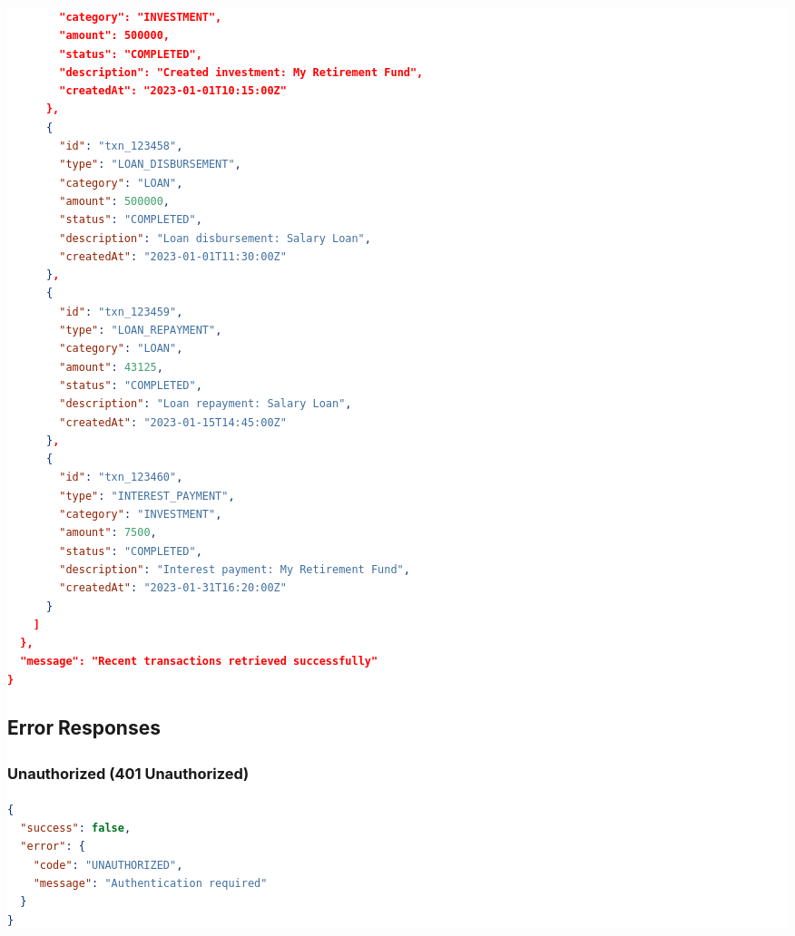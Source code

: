 ```json
        "category": "INVESTMENT",
        "amount": 500000,
        "status": "COMPLETED",
        "description": "Created investment: My Retirement Fund",
        "createdAt": "2023-01-01T10:15:00Z"
      },
      {
        "id": "txn_123458",
        "type": "LOAN_DISBURSEMENT",
        "category": "LOAN",
        "amount": 500000,
        "status": "COMPLETED",
        "description": "Loan disbursement: Salary Loan",
        "createdAt": "2023-01-01T11:30:00Z"
      },
      {
        "id": "txn_123459",
        "type": "LOAN_REPAYMENT",
        "category": "LOAN",
        "amount": 43125,
        "status": "COMPLETED",
        "description": "Loan repayment: Salary Loan",
        "createdAt": "2023-01-15T14:45:00Z"
      },
      {
        "id": "txn_123460",
        "type": "INTEREST_PAYMENT",
        "category": "INVESTMENT",
        "amount": 7500,
        "status": "COMPLETED",
        "description": "Interest payment: My Retirement Fund",
        "createdAt": "2023-01-31T16:20:00Z"
      }
    ]
  },
  "message": "Recent transactions retrieved successfully"
}
```

## Error Responses

### Unauthorized (401 Unauthorized)
```json
{
  "success": false,
  "error": {
    "code": "UNAUTHORIZED",
    "message": "Authentication required"
  }
}
```
